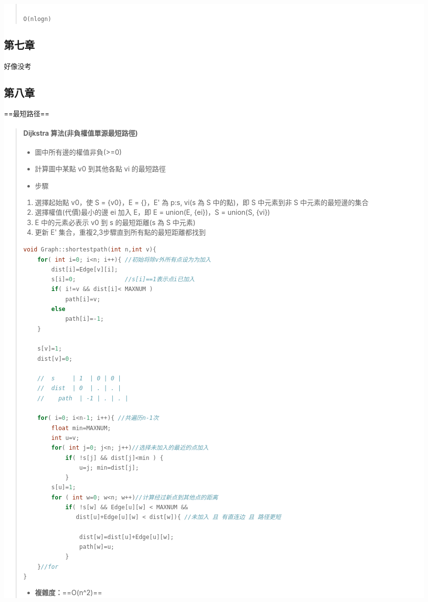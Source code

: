 > 
> ```
>
> O(nlogn)

## 第七章

好像没考



## 第八章

==最短路径==

> #### Dijkstra 算法(非負權值單源最短路徑)
> - 圖中所有邊的權值非負(>=0)
> - 計算圖中某點 v0 到其他各點 vi 的最短路徑
>
> - 步驟
> 1. 選擇起始點 v0，使 S = {v0}，E = {}，E' 為 p:s, vi(s 為 S 中的點)，即 S 中元素到非 S 中元素的最短邊的集合
> 2. 選擇權值(代價)最小的邊 ei 加入 E，即 E = union(E, {ei})，S = union(S, {vi})
> 3. E 中的元素必表示 v0 到 s 的最短距離(s 為 S 中元素)
> 4. 更新 E' 集合，重複2,3步驟直到所有點的最短距離都找到
>
> ```c++
> void Graph::shortestpath(int n,int v){ 
>     for( int i=0; i<n; i++){ //初始将除v外所有点设为为加入
>         dist[i]=Edge[v][i];
>         s[i]=0;              //s[i]==1表示点i已加入
>         if( i!=v && dist[i]< MAXNUM ) 
>             path[i]=v;
>         else 
>             path[i]=-1;
>     }
>     
>     s[v]=1; 
>     dist[v]=0;
>     
>     //  s     | 1  | 0 | 0 |
>     //  dist  | 0  | . | . |
>     //	path  | -1 | . | . |
>     
>     for( i=0; i<n-1; i++){ //共遍历n-1次
>         float min=MAXNUM; 
>         int u=v;
>         for( int j=0; j<n; j++)//选择未加入的最近的点加入
>             if( !s[j] && dist[j]<min ) { 
>                 u=j; min=dist[j];
>             }
>         s[u]=1;
>         for ( int w=0; w<n; w++)//计算经过新点到其他点的距离
>             if( !s[w] && Edge[u][w] < MAXNUM &&
>                dist[u]+Edge[u][w] < dist[w]){ //未加入 且 有直连边 且 路径更短
>                 
>                 dist[w]=dist[u]+Edge[u][w]; 
>                 path[w]=u;
>             }
>     }//for
> }
> ```
>
> - **複雜度：**==O(n^2)==
>